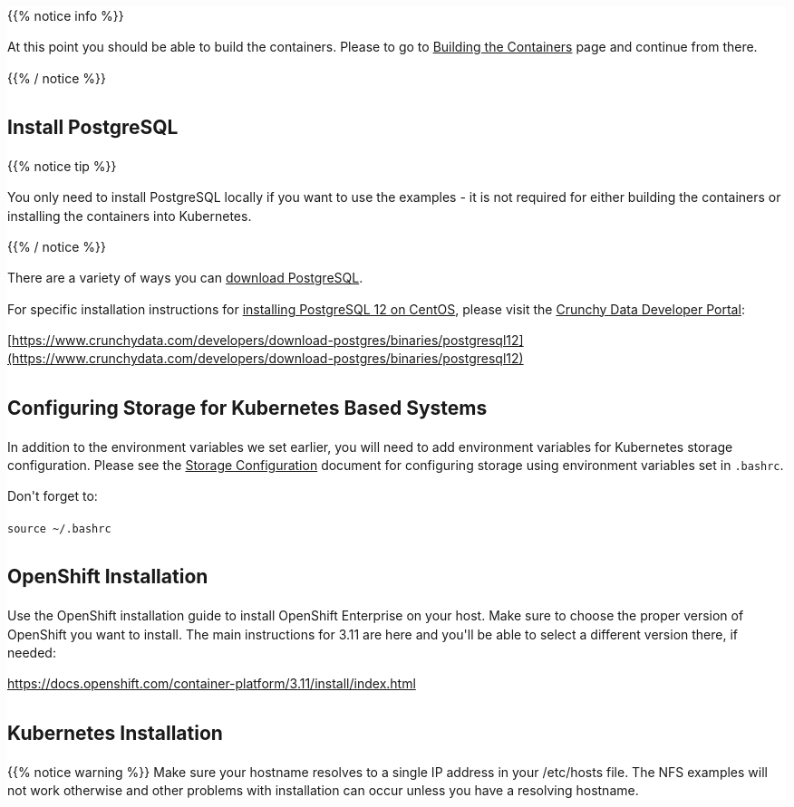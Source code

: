 {{% notice info %}}

At this point you should be able to build the containers. Please to go to [Building the Containers](/contributing/building/)
page and continue from there.

{{% / notice %}}


## Install PostgreSQL

{{% notice tip %}}

You only need to install PostgreSQL locally if you want to use the examples - it is not required for
either building the containers or installing the containers into Kubernetes.

{{% / notice %}}

There are a variety of ways you can [download PostgreSQL](https://www.crunchydata.com/developers/download-postgres).

For specific installation instructions for [installing PostgreSQL 12 on CentOS](https://www.crunchydata.com/developers/download-postgres/binaries/postgresql12), please visit the [Crunchy Data Developer Portal](https://www.crunchydata.com/developers):

[https://www.crunchydata.com/developers/download-postgres/binaries/postgresql12](https://www.crunchydata.com/developers/download-postgres/binaries/postgresql12)

## Configuring Storage for Kubernetes Based Systems

In addition to the environment variables we set earlier, you will need to add environment variables
for Kubernetes storage configuration. Please see the [Storage Configuration](/installation-guide/storage-configuration/)
document for configuring storage using environment variables set in `.bashrc`.

Don't forget to:

    source ~/.bashrc


## OpenShift Installation

Use the OpenShift installation guide to install OpenShift Enterprise on your host. Make sure
to choose the proper version of OpenShift you want to install. The main instructions for
3.11 are here and you'll be able to select a different version there, if needed:

<https://docs.openshift.com/container-platform/3.11/install/index.html>


## Kubernetes Installation

{{% notice warning %}}
Make sure your hostname resolves to a single IP address in your
/etc/hosts file. The NFS examples will not work otherwise and other problems
with installation can occur unless you have a resolving hostname.
